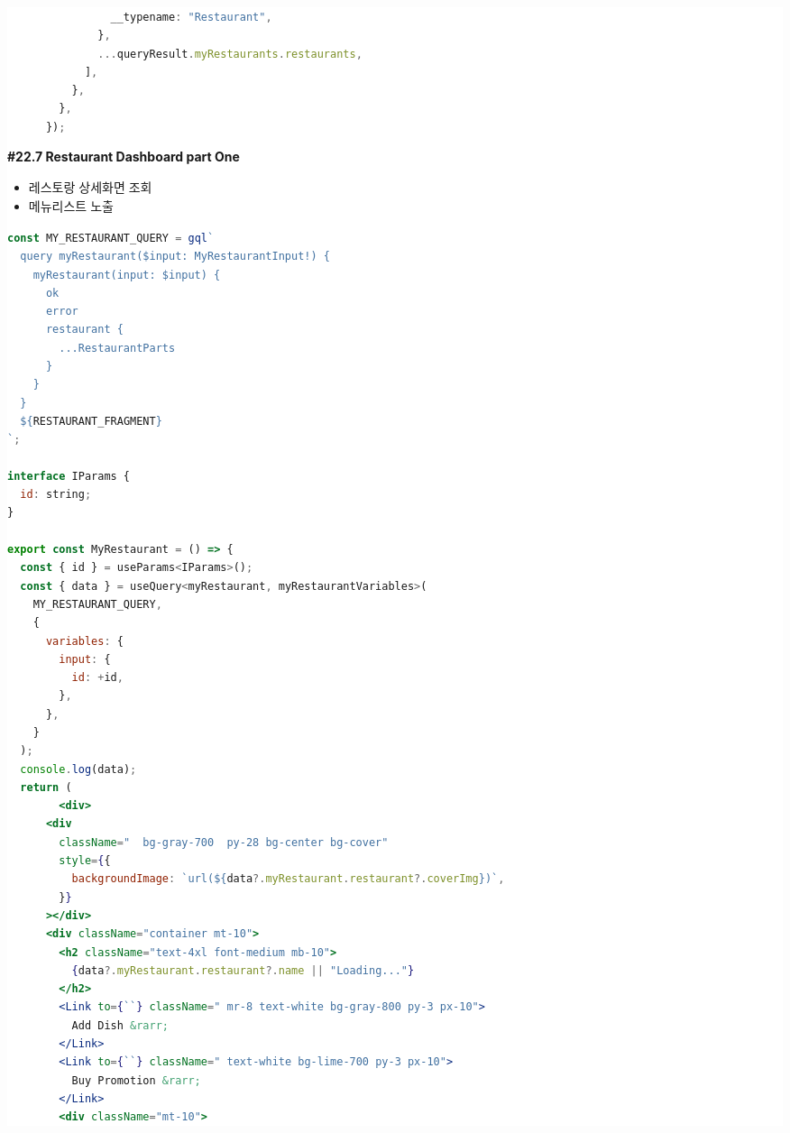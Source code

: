 ```jsx
                __typename: "Restaurant",
              },
              ...queryResult.myRestaurants.restaurants,
            ],
          },
        },
      });
```

****#22.7 Restaurant Dashboard part One****

- 레스토랑 상세화면 조회
- 메뉴리스트 노출

```jsx
const MY_RESTAURANT_QUERY = gql`
  query myRestaurant($input: MyRestaurantInput!) {
    myRestaurant(input: $input) {
      ok
      error
      restaurant {
        ...RestaurantParts
      }
    }
  }
  ${RESTAURANT_FRAGMENT}
`;

interface IParams {
  id: string;
}

export const MyRestaurant = () => {
  const { id } = useParams<IParams>();
  const { data } = useQuery<myRestaurant, myRestaurantVariables>(
    MY_RESTAURANT_QUERY,
    {
      variables: {
        input: {
          id: +id,
        },
      },
    }
  );
  console.log(data);
  return (
		<div>
      <div
        className="  bg-gray-700  py-28 bg-center bg-cover"
        style={{
          backgroundImage: `url(${data?.myRestaurant.restaurant?.coverImg})`,
        }}
      ></div>
      <div className="container mt-10">
        <h2 className="text-4xl font-medium mb-10">
          {data?.myRestaurant.restaurant?.name || "Loading..."}
        </h2>
        <Link to={``} className=" mr-8 text-white bg-gray-800 py-3 px-10">
          Add Dish &rarr;
        </Link>
        <Link to={``} className=" text-white bg-lime-700 py-3 px-10">
          Buy Promotion &rarr;
        </Link>
        <div className="mt-10">
```